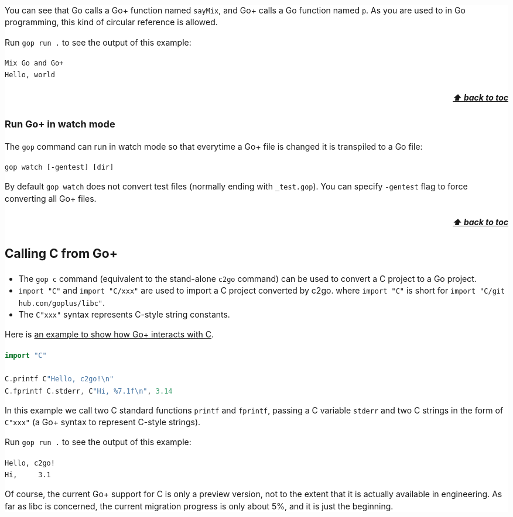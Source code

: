 You can see that Go calls a Go+ function named `sayMix`, and Go+ calls a Go function named `p`. As you are used to in Go programming, this kind of circular reference is allowed.

Run `gop run .` to see the output of this example:

```
Mix Go and Go+
Hello, world
```

<h5 align="right"><a href="#table-of-contents">⬆ back to toc</a></h5>


### Run Go+ in watch mode

The `gop` command can run in watch mode so that everytime a Go+ file is changed it is transpiled to a Go file:

```
gop watch [-gentest] [dir]
```

By default `gop watch` does not convert test files (normally ending with `_test.gop`). You can specify `-gentest` flag to force converting all Go+ files.

<h5 align="right"><a href="#table-of-contents">⬆ back to toc</a></h5>


## Calling C from Go+

- The `gop c` command (equivalent to the stand-alone `c2go` command) can be used to convert a C project to a Go project.
- `import "C"` and `import "C/xxx"` are used to import a C project converted by c2go. where `import "C"` is short for `import "C/github.com/goplus/libc"`.
- The `C"xxx"` syntax represents C-style string constants.

Here is [an example to show how Go+ interacts with C](https://github.com/goplus/gop/tree/v1.1/testdata/helloc2go).

```go
import "C"

C.printf C"Hello, c2go!\n"
C.fprintf C.stderr, C"Hi, %7.1f\n", 3.14
```

In this example we call two C standard functions `printf` and `fprintf`, passing a C variable `stderr` and two C strings in the form of `C"xxx"` (a Go+ syntax to represent C-style strings).

Run `gop run .` to see the output of this example:

```
Hello, c2go!
Hi,     3.1
```

Of course, the current Go+ support for C is only a preview version, not to the extent that it is actually available in engineering. As far as libc is concerned, the current migration progress is only about 5%, and it is just the beginning.
